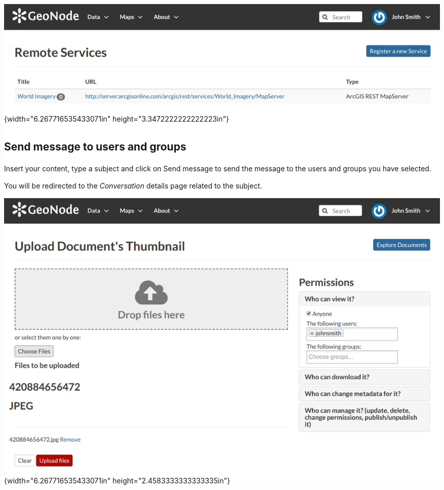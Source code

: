 ![](images/image130.png){width="6.267716535433071in"
height="3.3472222222222223in"}

**Send message to users and groups**
------------------------------------

Insert your content, type a subject and click on Send message to send
the message to the users and groups you have selected.

You will be redirected to the *Conversation* details page related to the
subject.

![](images/image8.png){width="6.267716535433071in"
height="2.4583333333333335in"}

